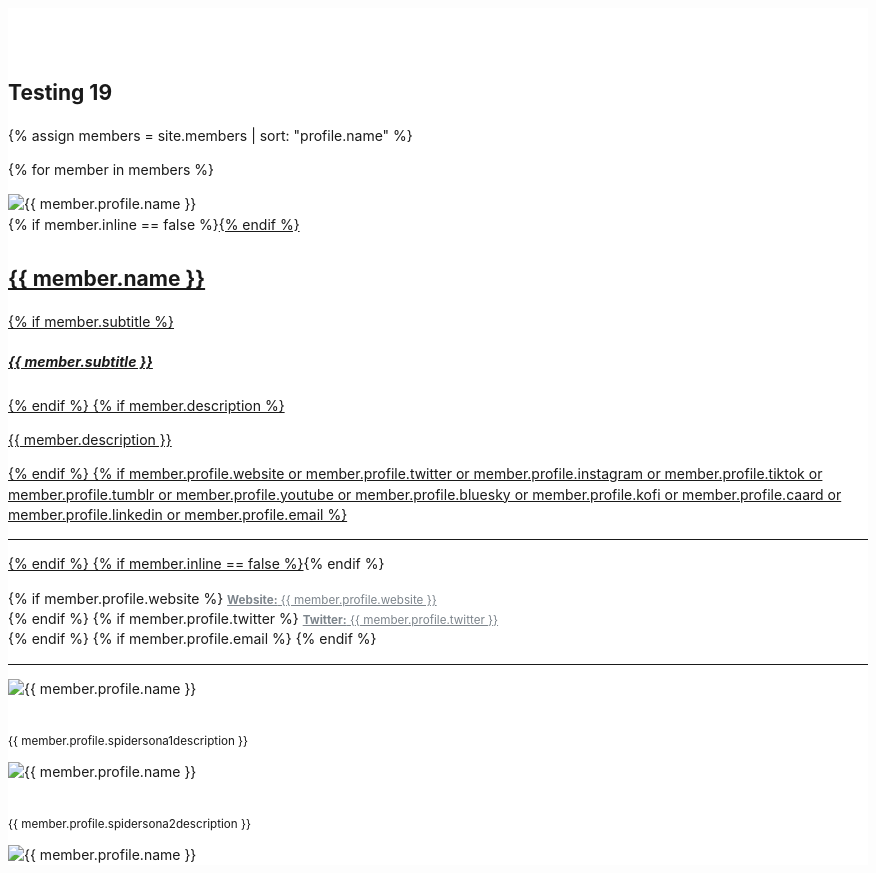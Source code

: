 <br><br>


## Testing 19

{% assign members = site.members | sort: "profile.name" %}

{% for member in members %}
<p>
    <div class="card {% if member.inline == false %}hoverable{% endif %}">
        <div class="row no-gutters">
            <!-- Left column for profile picture -->
            <div class="col-sm-5 col-md-5">
                <img src="{{ '/assets/img/' | append: member.profile.image | relative_url }}" class="card-img img-fluid" alt="{{ member.profile.name }}" />
            </div>
            <!-- Right column for member info -->
            <div class="col-sm-7 col-md-7">
                <div class="card-body">
                    {% if member.inline == false %}<a href="{{ member.url | relative_url }}">{% endif %}
                    <h2 class="card-title mb-3">{{ member.name }}</h2>
                    {% if member.subtitle %}<h5 class="card-subtitle mb-3 text-muted">{{ member.subtitle }}</h5>{% endif %}
                    {% if member.description %}
                        <p class="card-text">{{ member.description }}</p>
                    {% endif %}
			    {% if member.profile.website or member.profile.twitter or member.profile.instagram or member.profile.tiktok or member.profile.tumblr or member.profile.youtube or member.profile.bluesky or member.profile.kofi or member.profile.caard or member.profile.linkedin or member.profile.email %}
			    <hr class="solid">
			    {% endif %}
                    {% if member.inline == false %}</a>{% endif %}
			<p class="card-text">
				{% if member.profile.website %}
				<small class="test-muted domain"><a href="{{ member.profile.website }}" class="card-link" target="_blank" style="color: #7D858C;"><i class="fas fa-globe"></i> <strong>Website:</strong> {{ member.profile.website }}</a></small><br>
				{% endif %}
				{% if member.profile.twitter %}
				<small class="test-muted domain"><a href="https://twitter.com/{{ member.profile.twitter }}" class="card-link" target="_blank" style="color: #7D858C;"><i class="fab fa-twitter"></i> <strong>Twitter:</strong> {{ member.profile.twitter }}</a></small><br>
				{% endif %}
				{% if member.profile.email %}
				<small class="test-muted domain"><a href="mailto:{{ member.profile.email }}" class="card-link" style="color: #7D858C;"><i class="fas fa-envelope"></i></a></small>
				{% endif %}
			</p>
			<hr class="solid">
                    <!-- Additional images and captions -->
                    <div class="row mt-3">
                        <div class="col-md-4">
                            <img src="{{ '/assets/img/' | append: member.profile.spidersona1 | relative_url }}" class="img-fluid" alt="{{ member.profile.name }}" />
                            <br><br><p class="card-subtitle text-muted" style="line-height: 1;"><small>{{ member.profile.spidersona1description }}</small></p>
                        </div>
                        <div class="col-md-4">
                            <img src="{{ '/assets/img/' | append: member.profile.spidersona2 | relative_url }}" class="img-fluid" alt="{{ member.profile.name }}" />
                            <br><br><p class="card-subtitle text-muted" style="line-height: 1;"><small>{{ member.profile.spidersona2description }}</small></p>
                        </div>
                        <div class="col-md-4">
                            <img src="{{ '/assets/img/' | append: member.profile.spidersona3 | relative_url }}" class="img-fluid" alt="{{ member.profile.name }}" />